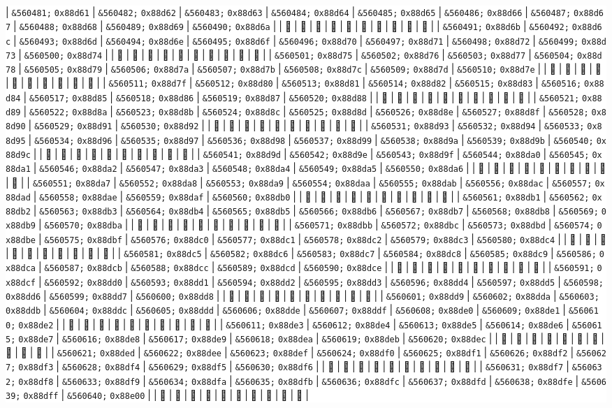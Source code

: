 | `&560481;` `0x88d61` | `&560482;`  `0x88d62` | `&560483;`  `0x88d63` | `&560484;`  `0x88d64` | `&560485;`  `0x88d65` | `&560486;`  `0x88d66` | `&560487;`  `0x88d67` | `&560488;`  `0x88d68` | `&560489;`  `0x88d69` | `&560490;`  `0x88d6a` | 
| &#560491; | &#560492; | &#560493; | &#560494; | &#560495; | &#560496; | &#560497; | &#560498; | &#560499; | &#560500; | 
| `&560491;` `0x88d6b` | `&560492;`  `0x88d6c` | `&560493;`  `0x88d6d` | `&560494;`  `0x88d6e` | `&560495;`  `0x88d6f` | `&560496;`  `0x88d70` | `&560497;`  `0x88d71` | `&560498;`  `0x88d72` | `&560499;`  `0x88d73` | `&560500;`  `0x88d74` | 
| &#560501; | &#560502; | &#560503; | &#560504; | &#560505; | &#560506; | &#560507; | &#560508; | &#560509; | &#560510; | 
| `&560501;` `0x88d75` | `&560502;`  `0x88d76` | `&560503;`  `0x88d77` | `&560504;`  `0x88d78` | `&560505;`  `0x88d79` | `&560506;`  `0x88d7a` | `&560507;`  `0x88d7b` | `&560508;`  `0x88d7c` | `&560509;`  `0x88d7d` | `&560510;`  `0x88d7e` | 
| &#560511; | &#560512; | &#560513; | &#560514; | &#560515; | &#560516; | &#560517; | &#560518; | &#560519; | &#560520; | 
| `&560511;` `0x88d7f` | `&560512;`  `0x88d80` | `&560513;`  `0x88d81` | `&560514;`  `0x88d82` | `&560515;`  `0x88d83` | `&560516;`  `0x88d84` | `&560517;`  `0x88d85` | `&560518;`  `0x88d86` | `&560519;`  `0x88d87` | `&560520;`  `0x88d88` | 
| &#560521; | &#560522; | &#560523; | &#560524; | &#560525; | &#560526; | &#560527; | &#560528; | &#560529; | &#560530; | 
| `&560521;` `0x88d89` | `&560522;`  `0x88d8a` | `&560523;`  `0x88d8b` | `&560524;`  `0x88d8c` | `&560525;`  `0x88d8d` | `&560526;`  `0x88d8e` | `&560527;`  `0x88d8f` | `&560528;`  `0x88d90` | `&560529;`  `0x88d91` | `&560530;`  `0x88d92` | 
| &#560531; | &#560532; | &#560533; | &#560534; | &#560535; | &#560536; | &#560537; | &#560538; | &#560539; | &#560540; | 
| `&560531;` `0x88d93` | `&560532;`  `0x88d94` | `&560533;`  `0x88d95` | `&560534;`  `0x88d96` | `&560535;`  `0x88d97` | `&560536;`  `0x88d98` | `&560537;`  `0x88d99` | `&560538;`  `0x88d9a` | `&560539;`  `0x88d9b` | `&560540;`  `0x88d9c` | 
| &#560541; | &#560542; | &#560543; | &#560544; | &#560545; | &#560546; | &#560547; | &#560548; | &#560549; | &#560550; | 
| `&560541;` `0x88d9d` | `&560542;`  `0x88d9e` | `&560543;`  `0x88d9f` | `&560544;`  `0x88da0` | `&560545;`  `0x88da1` | `&560546;`  `0x88da2` | `&560547;`  `0x88da3` | `&560548;`  `0x88da4` | `&560549;`  `0x88da5` | `&560550;`  `0x88da6` | 
| &#560551; | &#560552; | &#560553; | &#560554; | &#560555; | &#560556; | &#560557; | &#560558; | &#560559; | &#560560; | 
| `&560551;` `0x88da7` | `&560552;`  `0x88da8` | `&560553;`  `0x88da9` | `&560554;`  `0x88daa` | `&560555;`  `0x88dab` | `&560556;`  `0x88dac` | `&560557;`  `0x88dad` | `&560558;`  `0x88dae` | `&560559;`  `0x88daf` | `&560560;`  `0x88db0` | 
| &#560561; | &#560562; | &#560563; | &#560564; | &#560565; | &#560566; | &#560567; | &#560568; | &#560569; | &#560570; | 
| `&560561;` `0x88db1` | `&560562;`  `0x88db2` | `&560563;`  `0x88db3` | `&560564;`  `0x88db4` | `&560565;`  `0x88db5` | `&560566;`  `0x88db6` | `&560567;`  `0x88db7` | `&560568;`  `0x88db8` | `&560569;`  `0x88db9` | `&560570;`  `0x88dba` | 
| &#560571; | &#560572; | &#560573; | &#560574; | &#560575; | &#560576; | &#560577; | &#560578; | &#560579; | &#560580; | 
| `&560571;` `0x88dbb` | `&560572;`  `0x88dbc` | `&560573;`  `0x88dbd` | `&560574;`  `0x88dbe` | `&560575;`  `0x88dbf` | `&560576;`  `0x88dc0` | `&560577;`  `0x88dc1` | `&560578;`  `0x88dc2` | `&560579;`  `0x88dc3` | `&560580;`  `0x88dc4` | 
| &#560581; | &#560582; | &#560583; | &#560584; | &#560585; | &#560586; | &#560587; | &#560588; | &#560589; | &#560590; | 
| `&560581;` `0x88dc5` | `&560582;`  `0x88dc6` | `&560583;`  `0x88dc7` | `&560584;`  `0x88dc8` | `&560585;`  `0x88dc9` | `&560586;`  `0x88dca` | `&560587;`  `0x88dcb` | `&560588;`  `0x88dcc` | `&560589;`  `0x88dcd` | `&560590;`  `0x88dce` | 
| &#560591; | &#560592; | &#560593; | &#560594; | &#560595; | &#560596; | &#560597; | &#560598; | &#560599; | &#560600; | 
| `&560591;` `0x88dcf` | `&560592;`  `0x88dd0` | `&560593;`  `0x88dd1` | `&560594;`  `0x88dd2` | `&560595;`  `0x88dd3` | `&560596;`  `0x88dd4` | `&560597;`  `0x88dd5` | `&560598;`  `0x88dd6` | `&560599;`  `0x88dd7` | `&560600;`  `0x88dd8` | 
| &#560601; | &#560602; | &#560603; | &#560604; | &#560605; | &#560606; | &#560607; | &#560608; | &#560609; | &#560610; | 
| `&560601;` `0x88dd9` | `&560602;`  `0x88dda` | `&560603;`  `0x88ddb` | `&560604;`  `0x88ddc` | `&560605;`  `0x88ddd` | `&560606;`  `0x88dde` | `&560607;`  `0x88ddf` | `&560608;`  `0x88de0` | `&560609;`  `0x88de1` | `&560610;`  `0x88de2` | 
| &#560611; | &#560612; | &#560613; | &#560614; | &#560615; | &#560616; | &#560617; | &#560618; | &#560619; | &#560620; | 
| `&560611;` `0x88de3` | `&560612;`  `0x88de4` | `&560613;`  `0x88de5` | `&560614;`  `0x88de6` | `&560615;`  `0x88de7` | `&560616;`  `0x88de8` | `&560617;`  `0x88de9` | `&560618;`  `0x88dea` | `&560619;`  `0x88deb` | `&560620;`  `0x88dec` | 
| &#560621; | &#560622; | &#560623; | &#560624; | &#560625; | &#560626; | &#560627; | &#560628; | &#560629; | &#560630; | 
| `&560621;` `0x88ded` | `&560622;`  `0x88dee` | `&560623;`  `0x88def` | `&560624;`  `0x88df0` | `&560625;`  `0x88df1` | `&560626;`  `0x88df2` | `&560627;`  `0x88df3` | `&560628;`  `0x88df4` | `&560629;`  `0x88df5` | `&560630;`  `0x88df6` | 
| &#560631; | &#560632; | &#560633; | &#560634; | &#560635; | &#560636; | &#560637; | &#560638; | &#560639; | &#560640; | 
| `&560631;` `0x88df7` | `&560632;`  `0x88df8` | `&560633;`  `0x88df9` | `&560634;`  `0x88dfa` | `&560635;`  `0x88dfb` | `&560636;`  `0x88dfc` | `&560637;`  `0x88dfd` | `&560638;`  `0x88dfe` | `&560639;`  `0x88dff` | `&560640;`  `0x88e00` | 
| &#560641; | &#560642; | &#560643; | &#560644; | &#560645; | &#560646; | &#560647; | &#560648; | &#560649; | &#560650; | 